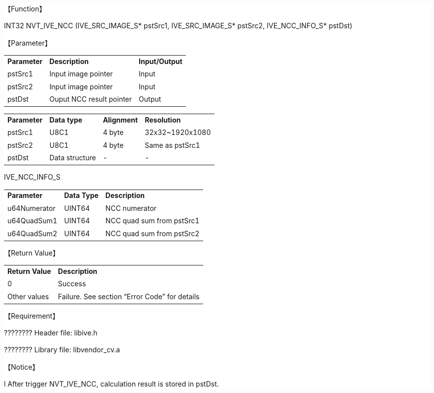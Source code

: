 【Function】

INT32 NVT\_IVE\_NCC (IVE\_SRC\_IMAGE\_S* pstSrc1, IVE\_SRC\_IMAGE\_S* pstSrc2, IVE\_NCC\_INFO_S* pstDst)

【Parameter】

|     |     |     |
| --- | --- | --- |
| **Parameter** | **Description** | **Input/Output** |
| pstSrc1 | Input image pointer | Input |
| pstSrc2 | Input image pointer | Input |
| pstDst | Ouput NCC result pointer | Output |

|     |     |     |     |
| --- | --- | --- | --- |
| **Parameter** | **Data type** | **Alignment** | **Resolution** |
| pstSrc1 | U8C1 | 4 byte | 32x32~1920x1080 |
| pstSrc2 | U8C1 | 4 byte | Same as pstSrc1 |
| pstDst | Data structure | -   | -   |

IVE\_NCC\_INFO_S

|     |     |     |
| --- | --- | --- |
| **Parameter** | **Data Type** | **Description** |
| u64Numerator | UINT64 | NCC numerator |
| u64QuadSum1 | UINT64 | NCC quad sum from pstSrc1 |
| u64QuadSum2 | UINT64 | NCC quad sum from pstSrc2 |

【Return Value】

|     |     |
| --- | --- |
| **Return Value** | **Description** |
| 0   | Success |
| Other values | Failure. See section “Error Code” for details |

【Requirement】

???????? Header file: libive.h

???????? Library file: libvendor_cv.a

【Notice】

l After trigger NVT\_IVE\_NCC, calculation result is stored in pstDst.
